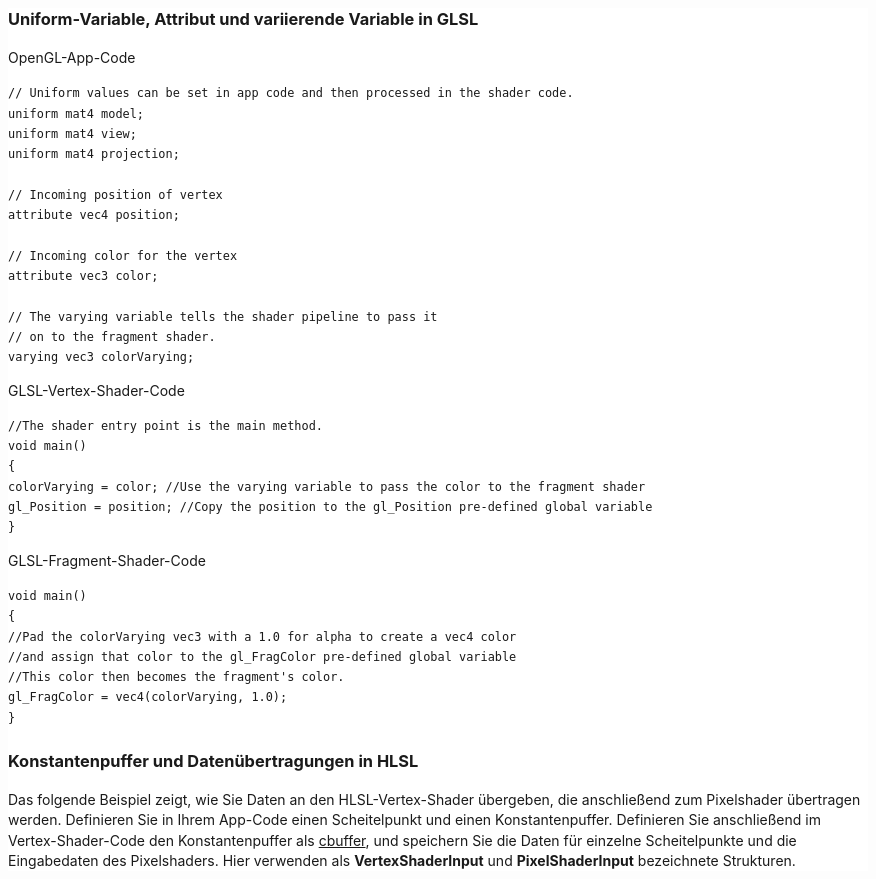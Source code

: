### <a name="uniform-attribute-and-varying-in-glsl"></a>Uniform-Variable, Attribut und variierende Variable in GLSL

OpenGL-App-Code

``` syntax
// Uniform values can be set in app code and then processed in the shader code.
uniform mat4 model;
uniform mat4 view;
uniform mat4 projection;

// Incoming position of vertex
attribute vec4 position;
 
// Incoming color for the vertex
attribute vec3 color;
 
// The varying variable tells the shader pipeline to pass it  
// on to the fragment shader.
varying vec3 colorVarying;
```

GLSL-Vertex-Shader-Code

``` syntax
//The shader entry point is the main method.
void main()
{
colorVarying = color; //Use the varying variable to pass the color to the fragment shader
gl_Position = position; //Copy the position to the gl_Position pre-defined global variable
}
```

GLSL-Fragment-Shader-Code

``` syntax
void main()
{
//Pad the colorVarying vec3 with a 1.0 for alpha to create a vec4 color
//and assign that color to the gl_FragColor pre-defined global variable
//This color then becomes the fragment's color.
gl_FragColor = vec4(colorVarying, 1.0);
}
```

### <a name="constant-buffers-and-data-transfers-in-hlsl"></a>Konstantenpuffer und Datenübertragungen in HLSL

Das folgende Beispiel zeigt, wie Sie Daten an den HLSL-Vertex-Shader übergeben, die anschließend zum Pixelshader übertragen werden. Definieren Sie in Ihrem App-Code einen Scheitelpunkt und einen Konstantenpuffer. Definieren Sie anschließend im Vertex-Shader-Code den Konstantenpuffer als [cbuffer](/windows/desktop/direct3dhlsl/dx-graphics-hlsl-constants), und speichern Sie die Daten für einzelne Scheitelpunkte und die Eingabedaten des Pixelshaders. Hier verwenden als **VertexShaderInput** und **PixelShaderInput** bezeichnete Strukturen.
